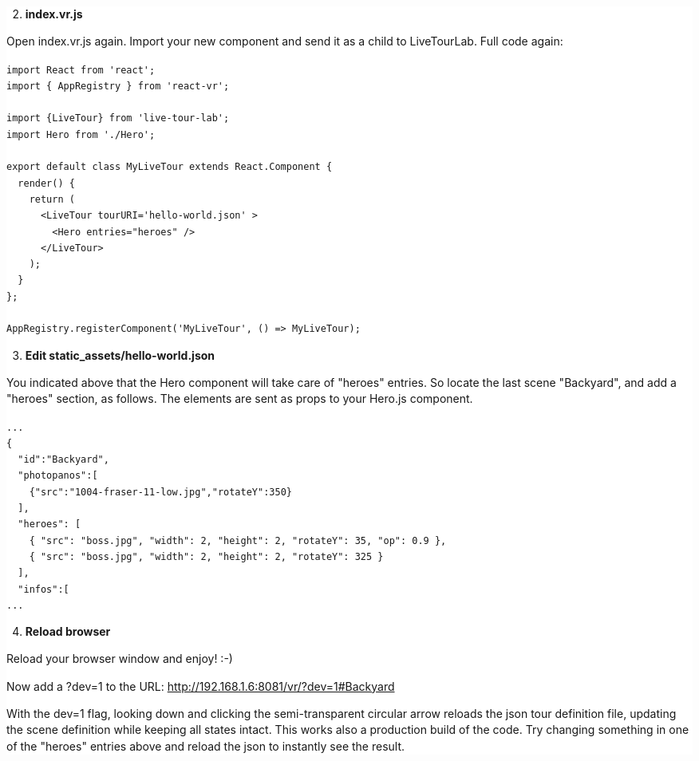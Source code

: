 2. __index.vr.js__

Open index.vr.js again. Import your new component and send it as a child to LiveTourLab. Full code again:
```
import React from 'react';
import { AppRegistry } from 'react-vr';

import {LiveTour} from 'live-tour-lab';
import Hero from './Hero';

export default class MyLiveTour extends React.Component {
  render() {
    return (
      <LiveTour tourURI='hello-world.json' >
        <Hero entries="heroes" />
      </LiveTour>
    );
  }
};

AppRegistry.registerComponent('MyLiveTour', () => MyLiveTour);
```


3. __Edit static_assets/hello-world.json__

You indicated above that the Hero component will take care of "heroes" entries. So locate the last scene "Backyard", and add a "heroes" section, as follows. The elements are sent as props to your Hero.js component.
```
...
{
  "id":"Backyard",
  "photopanos":[
    {"src":"1004-fraser-11-low.jpg","rotateY":350}
  ],
  "heroes": [
    { "src": "boss.jpg", "width": 2, "height": 2, "rotateY": 35, "op": 0.9 },
    { "src": "boss.jpg", "width": 2, "height": 2, "rotateY": 325 }
  ],
  "infos":[
...
```

4. __Reload browser__

Reload your browser window and enjoy! :-)

Now add a ?dev=1 to the URL:  http://192.168.1.6:8081/vr/?dev=1#Backyard

With the dev=1 flag, looking down and clicking the semi-transparent circular arrow reloads the json tour definition file, updating the scene definition while keeping all states intact. This works also a production build of the code. Try changing something in one of the "heroes" entries above and reload the json to instantly see the result.
